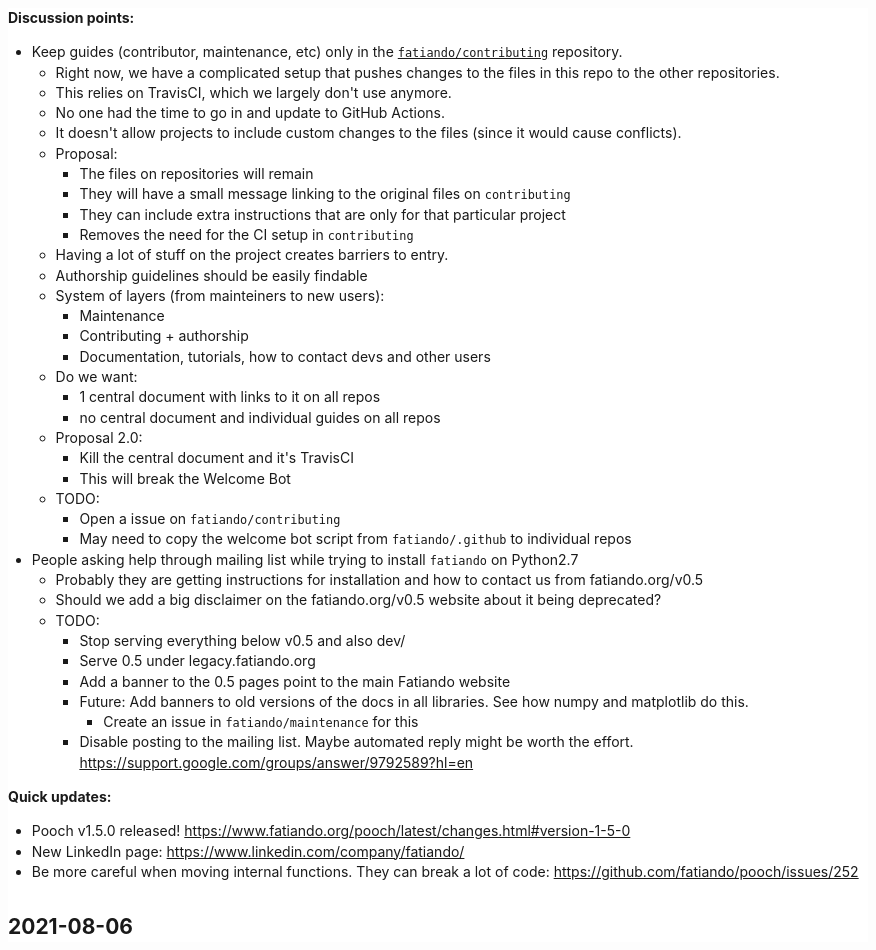 **Discussion points:**

* Keep guides (contributor, maintenance, etc) only in the [`fatiando/contributing`](https://github.com/fatiando/contributing) repository.
    * Right now, we have a complicated setup that pushes changes to the files in this repo to the other repositories. 
    * This relies on TravisCI, which we largely don't use anymore.
    * No one had the time to go in and update to GitHub Actions.
    * It doesn't allow projects to include custom changes to the files (since it would cause conflicts).
    * Proposal:
        * The files on repositories will remain
        * They will have a small message linking to the original files on `contributing`
        * They can include extra instructions that are only for that particular project
        * Removes the need for the CI setup in `contributing`
    * Having a lot of stuff on the project creates barriers to entry. 
    * Authorship guidelines should be easily findable
    * System of layers (from mainteiners to new users):
        * Maintenance
        * Contributing + authorship
        * Documentation, tutorials, how to contact devs and other users
    * Do we want:
        * 1 central document with links to it on all repos
        * no central document and individual guides on all repos
    * Proposal 2.0:
        * Kill the central document and it's TravisCI
        * This will break the Welcome Bot
    * TODO:
        * Open a issue on `fatiando/contributing`
        * May need to copy the welcome bot script from `fatiando/.github` to individual repos
* People asking help through mailing list while trying to install `fatiando` on Python2.7
    * Probably they are getting instructions for installation and how to contact us from fatiando.org/v0.5
    * Should we add a big disclaimer on the fatiando.org/v0.5 website about it being deprecated?
    * TODO:
        * Stop serving everything below v0.5 and also dev/
        * Serve 0.5 under legacy.fatiando.org
        * Add a banner to the 0.5 pages point to the main Fatiando website
        * Future: Add banners to old versions of the docs in all libraries. See how numpy and matplotlib do this.
            * Create an issue in `fatiando/maintenance` for this
        * Disable posting to the mailing list. Maybe automated reply might be worth the effort. https://support.google.com/groups/answer/9792589?hl=en

**Quick updates:**

* Pooch v1.5.0 released! https://www.fatiando.org/pooch/latest/changes.html#version-1-5-0
* New LinkedIn page: https://www.linkedin.com/company/fatiando/
* Be more careful when moving internal functions. They can break a lot of code: https://github.com/fatiando/pooch/issues/252

## 2021-08-06
